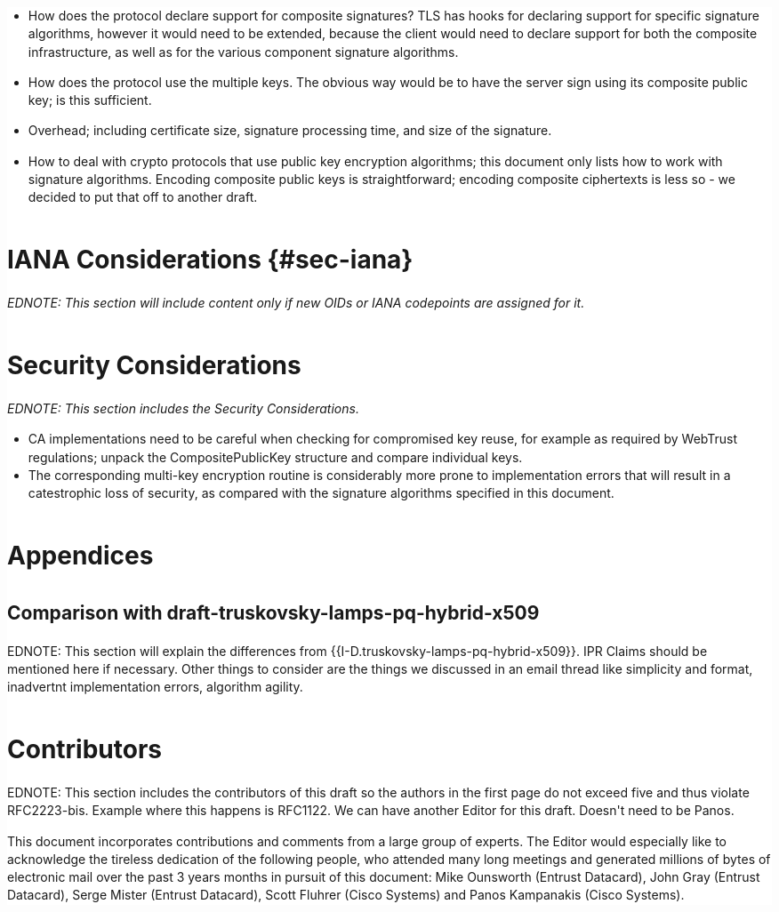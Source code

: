 - How does the protocol declare support for composite signatures?  TLS has hooks for declaring support for specific signature algorithms, however it would need to be extended, because the client would need to declare support for both the composite infrastructure, as well as for the various component signature algorithms.

- How does the protocol use the multiple keys.  The obvious way would be to have the server sign using its composite public key; is this sufficient.

- Overhead; including certificate size, signature processing time, and size of the signature.

- How to deal with crypto protocols that use public key encryption algorithms; this document only lists how to work with signature algorithms.  Encoding composite public keys is straightforward; encoding composite ciphertexts is less so - we decided to put that off to another draft.



# IANA Considerations {#sec-iana}
_EDNOTE: This section will include content only if new OIDs or IANA codepoints are assigned for it._





# Security Considerations
_EDNOTE: This section includes the Security Considerations._

- CA implementations need to be careful when checking for compromised key reuse, for example as required by WebTrust regulations; unpack the CompositePublicKey structure and compare individual keys.
- The corresponding multi-key encryption routine is considerably more prone to implementation errors that will result in a catestrophic loss of security, as compared with the signature algorithms specified in this document.



# Appendices

## Comparison with draft-truskovsky-lamps-pq-hybrid-x509
EDNOTE: This section will explain the differences from {{I-D.truskovsky-lamps-pq-hybrid-x509}}. IPR Claims should be mentioned here if necessary. Other things to consider are the things we discussed in an email thread like simplicity and format, inadvertnt implementation errors, algorithm agility.





# Contributors
EDNOTE: This section includes the contributors of this draft so the authors in the first page do not exceed five and thus violate RFC2223-bis. Example where this happens is RFC1122. We can have another Editor for this draft. Doesn't need to be Panos.

This document incorporates contributions and comments from a large
group of experts. The Editor would especially like to acknowledge the tireless
dedication of the following people, who attended many long
meetings and generated millions of bytes of electronic mail over the
past 3 years months in pursuit of this document:
Mike Ounsworth (Entrust Datacard), John Gray (Entrust Datacard),
Serge Mister (Entrust Datacard), Scott Fluhrer (Cisco Systems) and
Panos Kampanakis (Cisco Systems).
